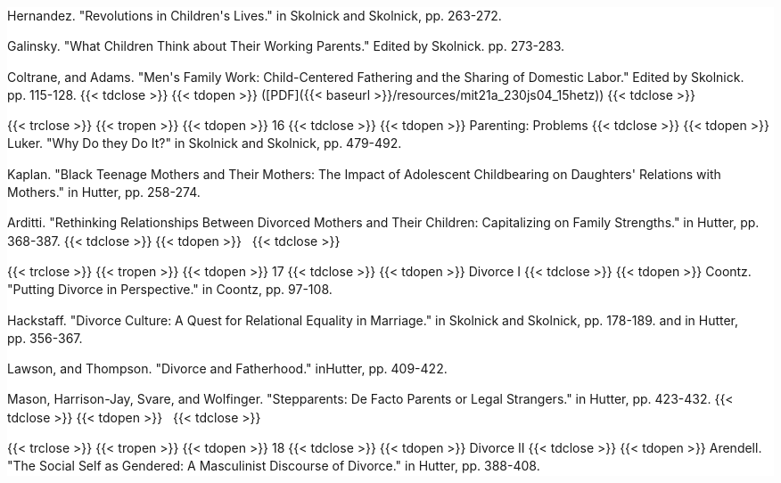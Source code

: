 Hernandez. "Revolutions in Children's Lives." in Skolnick and Skolnick, pp. 263-272.  
  
Galinsky. "What Children Think about Their Working Parents." Edited by Skolnick. pp. 273-283.  
  
Coltrane, and Adams. "Men's Family Work: Child-Centered Fathering and the Sharing of Domestic Labor." Edited by Skolnick. pp. 115-128.
{{< tdclose >}}
{{< tdopen >}}
([PDF]({{< baseurl >}}/resources/mit21a_230js04_15hetz))
{{< tdclose >}}

{{< trclose >}}
{{< tropen >}}
{{< tdopen >}}
16
{{< tdclose >}}
{{< tdopen >}}
Parenting: Problems
{{< tdclose >}}
{{< tdopen >}}
Luker. "Why Do they Do It?" in Skolnick and Skolnick, pp. 479-492.  
  
Kaplan. "Black Teenage Mothers and Their Mothers: The Impact of Adolescent Childbearing on Daughters' Relations with Mothers." in Hutter, pp. 258-274.  
  
Arditti. "Rethinking Relationships Between Divorced Mothers and Their Children: Capitalizing on Family Strengths." in Hutter, pp. 368-387.
{{< tdclose >}}
{{< tdopen >}}
 
{{< tdclose >}}

{{< trclose >}}
{{< tropen >}}
{{< tdopen >}}
17
{{< tdclose >}}
{{< tdopen >}}
Divorce I
{{< tdclose >}}
{{< tdopen >}}
Coontz. "Putting Divorce in Perspective." in Coontz, pp. 97-108.  
  
Hackstaff. "Divorce Culture: A Quest for Relational Equality in Marriage." in Skolnick and Skolnick, pp. 178-189. and in Hutter, pp. 356-367.  
  
Lawson, and Thompson. "Divorce and Fatherhood." inHutter, pp. 409-422.  
  
Mason, Harrison-Jay, Svare, and Wolfinger. "Stepparents: De Facto Parents or Legal Strangers." in Hutter, pp. 423-432.
{{< tdclose >}}
{{< tdopen >}}
 
{{< tdclose >}}

{{< trclose >}}
{{< tropen >}}
{{< tdopen >}}
18
{{< tdclose >}}
{{< tdopen >}}
Divorce II
{{< tdclose >}}
{{< tdopen >}}
Arendell. "The Social Self as Gendered: A Masculinist Discourse of Divorce." in Hutter, pp. 388-408.  
  